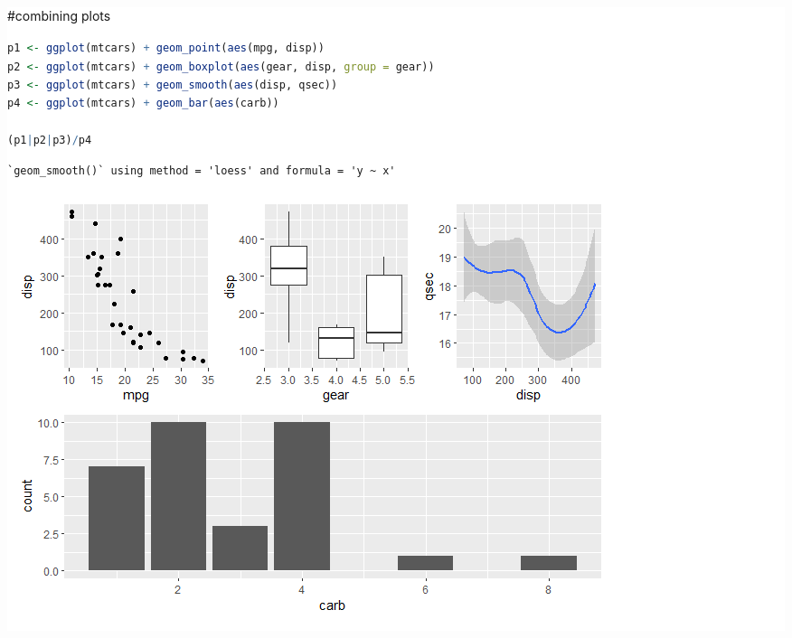 \#combining plots

``` r
p1 <- ggplot(mtcars) + geom_point(aes(mpg, disp))
p2 <- ggplot(mtcars) + geom_boxplot(aes(gear, disp, group = gear))
p3 <- ggplot(mtcars) + geom_smooth(aes(disp, qsec))
p4 <- ggplot(mtcars) + geom_bar(aes(carb))

(p1|p2|p3)/p4
```

    `geom_smooth()` using method = 'loess' and formula = 'y ~ x'

![](lab5_files/figure-commonmark/unnamed-chunk-32-1.png)
